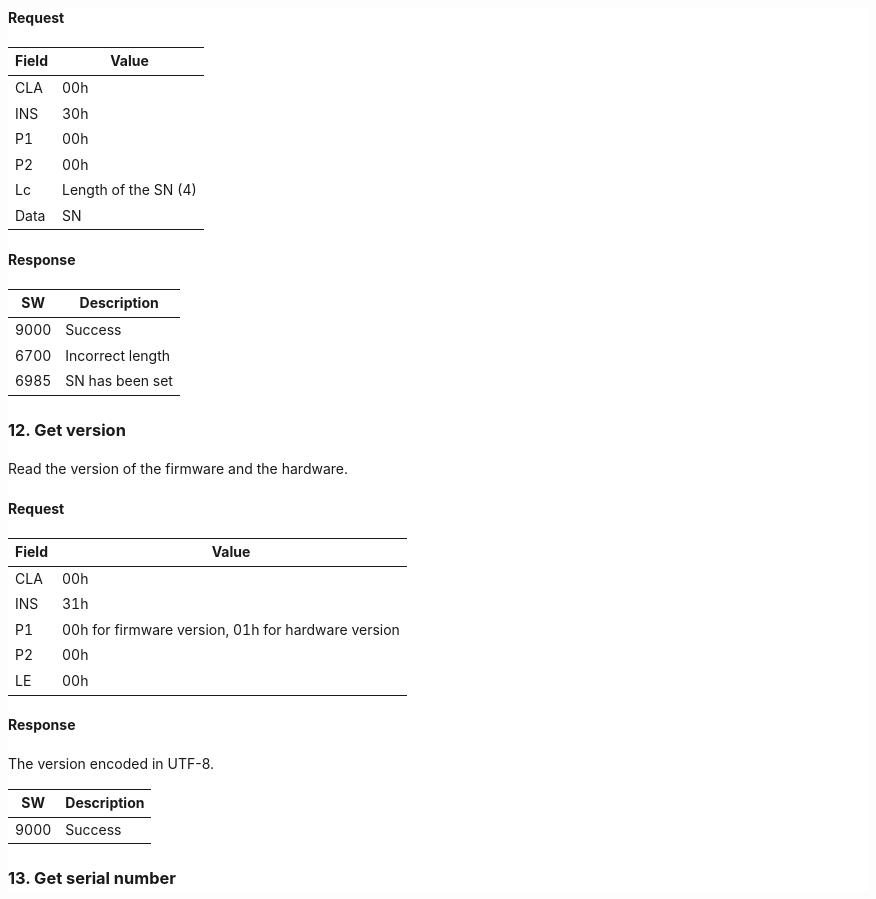 #### Request

| Field | Value |
| ----- | ----- |
| CLA   | 00h   |
| INS   | 30h   |
| P1    | 00h   |
| P2    | 00h   |
| Lc    | Length of the SN (4) |
| Data  | SN    |

#### Response

| SW   | Description |
| ---- | ----------- |
| 9000 | Success     |
| 6700 | Incorrect length |
| 6985 | SN has been set |

### 12. Get version

Read the version of the firmware and the hardware.

#### Request

| Field | Value |
| ----- | ----- |
| CLA   | 00h   |
| INS   | 31h   |
| P1    | 00h for firmware version, 01h for hardware version |
| P2    | 00h   |
| LE    | 00h   |

#### Response

The version encoded in UTF-8.

| SW   | Description |
| ---- | ----------- |
| 9000 | Success     |

### 13. Get serial number
